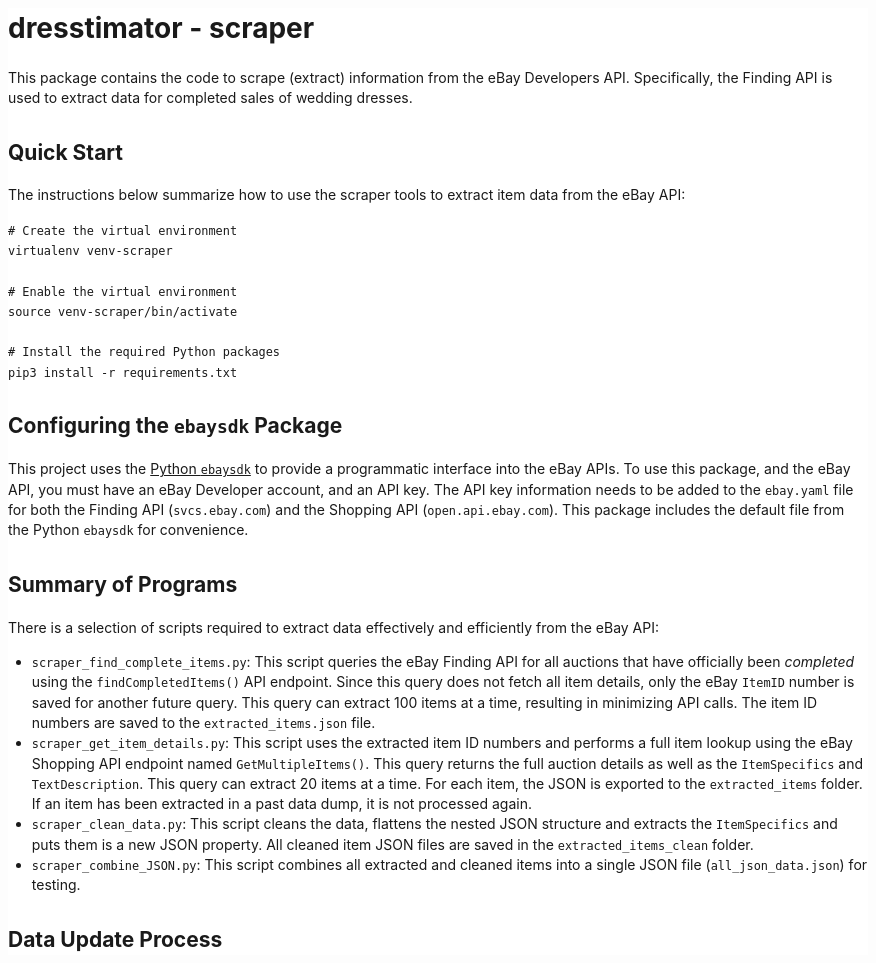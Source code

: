 # dresstimator - scraper

This package contains the code to scrape (extract) information from the eBay Developers API. Specifically, the Finding API is used to extract data for completed sales of wedding dresses.

## Quick Start

The instructions below summarize how to use the scraper tools to extract item data from the eBay API:

```
# Create the virtual environment
virtualenv venv-scraper

# Enable the virtual environment
source venv-scraper/bin/activate

# Install the required Python packages
pip3 install -r requirements.txt
```

## Configuring the `ebaysdk` Package

This project uses the [Python `ebaysdk`](https://github.com/timotheus/ebaysdk-python) to provide a programmatic interface into the eBay APIs. To use this package, and the eBay API, you must have an eBay Developer account, and an API key. The API key information needs to be added to the `ebay.yaml` file for both the Finding API (`svcs.ebay.com`) and the Shopping API (`open.api.ebay.com`). This package includes the default file from the Python `ebaysdk` for convenience.

## Summary of Programs

There is a selection of scripts required to extract data effectively and efficiently from the eBay API:

- `scraper_find_complete_items.py`: This script queries the eBay Finding API for all auctions that have officially been _completed_ using the `findCompletedItems()` API endpoint. Since this query does not fetch all item details, only the eBay `ItemID` number is saved for another future query. This query can extract 100 items at a time, resulting in minimizing API calls. The item ID numbers are saved to the `extracted_items.json` file.
- `scraper_get_item_details.py`: This script uses the extracted item ID numbers and performs a full item lookup using the eBay Shopping API endpoint named `GetMultipleItems()`. This query returns the full auction details as well as the `ItemSpecifics` and `TextDescription`. This query can extract 20 items at a time. For each item, the JSON is exported to the `extracted_items` folder. If an item has been extracted in a past data dump, it is not processed again.
- `scraper_clean_data.py`: This script cleans the data, flattens the nested JSON structure and extracts the `ItemSpecifics` and puts them is a new JSON property. All cleaned item JSON files are saved in the `extracted_items_clean` folder.
- `scraper_combine_JSON.py`: This script combines all extracted and cleaned items into a single JSON file (`all_json_data.json`) for testing.

## Data Update Process
